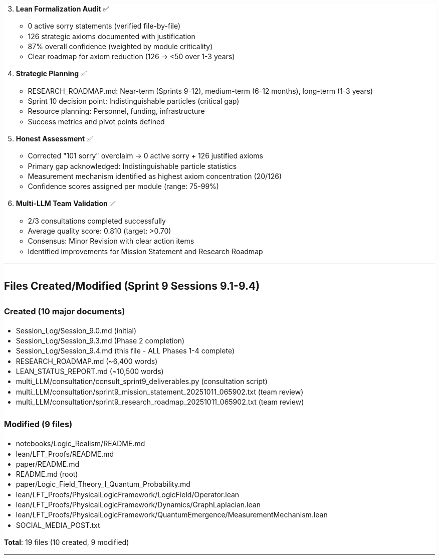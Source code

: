 3. **Lean Formalization Audit** ✅
   - 0 active sorry statements (verified file-by-file)
   - 126 strategic axioms documented with justification
   - 87% overall confidence (weighted by module criticality)
   - Clear roadmap for axiom reduction (126 → <50 over 1-3 years)

4. **Strategic Planning** ✅
   - RESEARCH_ROADMAP.md: Near-term (Sprints 9-12), medium-term (6-12 months), long-term (1-3 years)
   - Sprint 10 decision point: Indistinguishable particles (critical gap)
   - Resource planning: Personnel, funding, infrastructure
   - Success metrics and pivot points defined

5. **Honest Assessment** ✅
   - Corrected "101 sorry" overclaim → 0 active sorry + 126 justified axioms
   - Primary gap acknowledged: Indistinguishable particle statistics
   - Measurement mechanism identified as highest axiom concentration (20/126)
   - Confidence scores assigned per module (range: 75-99%)

6. **Multi-LLM Team Validation** ✅
   - 2/3 consultations completed successfully
   - Average quality score: 0.810 (target: >0.70)
   - Consensus: Minor Revision with clear action items
   - Identified improvements for Mission Statement and Research Roadmap

---

## Files Created/Modified (Sprint 9 Sessions 9.1-9.4)

### Created (10 major documents)
- Session_Log/Session_9.0.md (initial)
- Session_Log/Session_9.3.md (Phase 2 completion)
- Session_Log/Session_9.4.md (this file - ALL Phases 1-4 complete)
- RESEARCH_ROADMAP.md (~6,400 words)
- LEAN_STATUS_REPORT.md (~10,500 words)
- multi_LLM/consultation/consult_sprint9_deliverables.py (consultation script)
- multi_LLM/consultation/sprint9_mission_statement_20251011_065902.txt (team review)
- multi_LLM/consultation/sprint9_research_roadmap_20251011_065902.txt (team review)

### Modified (9 files)
- notebooks/Logic_Realism/README.md
- lean/LFT_Proofs/README.md
- paper/README.md
- README.md (root)
- paper/Logic_Field_Theory_I_Quantum_Probability.md
- lean/LFT_Proofs/PhysicalLogicFramework/LogicField/Operator.lean
- lean/LFT_Proofs/PhysicalLogicFramework/Dynamics/GraphLaplacian.lean
- lean/LFT_Proofs/PhysicalLogicFramework/QuantumEmergence/MeasurementMechanism.lean
- SOCIAL_MEDIA_POST.txt

**Total**: 19 files (10 created, 9 modified)

---
